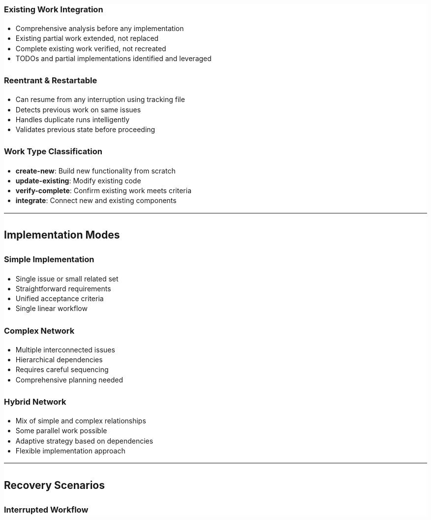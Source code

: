 ### Existing Work Integration

- Comprehensive analysis before any implementation
- Existing partial work extended, not replaced
- Complete existing work verified, not recreated
- TODOs and partial implementations identified and leveraged

### Reentrant & Restartable

- Can resume from any interruption using tracking file
- Detects previous work on same issues
- Handles duplicate runs intelligently
- Validates previous state before proceeding

### Work Type Classification

- **create-new**: Build new functionality from scratch
- **update-existing**: Modify existing code
- **verify-complete**: Confirm existing work meets criteria
- **integrate**: Connect new and existing components

---

## Implementation Modes

### Simple Implementation

- Single issue or small related set
- Straightforward requirements
- Unified acceptance criteria
- Single linear workflow

### Complex Network

- Multiple interconnected issues
- Hierarchical dependencies
- Requires careful sequencing
- Comprehensive planning needed

### Hybrid Network

- Mix of simple and complex relationships
- Some parallel work possible
- Adaptive strategy based on dependencies
- Flexible implementation approach

---

## Recovery Scenarios

### Interrupted Workflow
